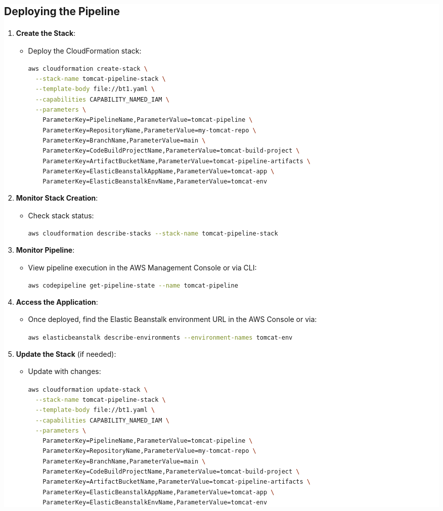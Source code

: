 ## Deploying the Pipeline
1. **Create the Stack**:
   - Deploy the CloudFormation stack:
     ```bash
     aws cloudformation create-stack \
       --stack-name tomcat-pipeline-stack \
       --template-body file://bt1.yaml \
       --capabilities CAPABILITY_NAMED_IAM \
       --parameters \
         ParameterKey=PipelineName,ParameterValue=tomcat-pipeline \
         ParameterKey=RepositoryName,ParameterValue=my-tomcat-repo \
         ParameterKey=BranchName,ParameterValue=main \
         ParameterKey=CodeBuildProjectName,ParameterValue=tomcat-build-project \
         ParameterKey=ArtifactBucketName,ParameterValue=tomcat-pipeline-artifacts \
         ParameterKey=ElasticBeanstalkAppName,ParameterValue=tomcat-app \
         ParameterKey=ElasticBeanstalkEnvName,ParameterValue=tomcat-env
     ```

2. **Monitor Stack Creation**:
   - Check stack status:
     ```bash
     aws cloudformation describe-stacks --stack-name tomcat-pipeline-stack
     ```

3. **Monitor Pipeline**:
   - View pipeline execution in the AWS Management Console or via CLI:
     ```bash
     aws codepipeline get-pipeline-state --name tomcat-pipeline
     ```

4. **Access the Application**:
   - Once deployed, find the Elastic Beanstalk environment URL in the AWS Console or via:
     ```bash
     aws elasticbeanstalk describe-environments --environment-names tomcat-env
     ```

5. **Update the Stack** (if needed):
   - Update with changes:
     ```bash
     aws cloudformation update-stack \
       --stack-name tomcat-pipeline-stack \
       --template-body file://bt1.yaml \
       --capabilities CAPABILITY_NAMED_IAM \
       --parameters \
         ParameterKey=PipelineName,ParameterValue=tomcat-pipeline \
         ParameterKey=RepositoryName,ParameterValue=my-tomcat-repo \
         ParameterKey=BranchName,ParameterValue=main \
         ParameterKey=CodeBuildProjectName,ParameterValue=tomcat-build-project \
         ParameterKey=ArtifactBucketName,ParameterValue=tomcat-pipeline-artifacts \
         ParameterKey=ElasticBeanstalkAppName,ParameterValue=tomcat-app \
         ParameterKey=ElasticBeanstalkEnvName,ParameterValue=tomcat-env
     ```
